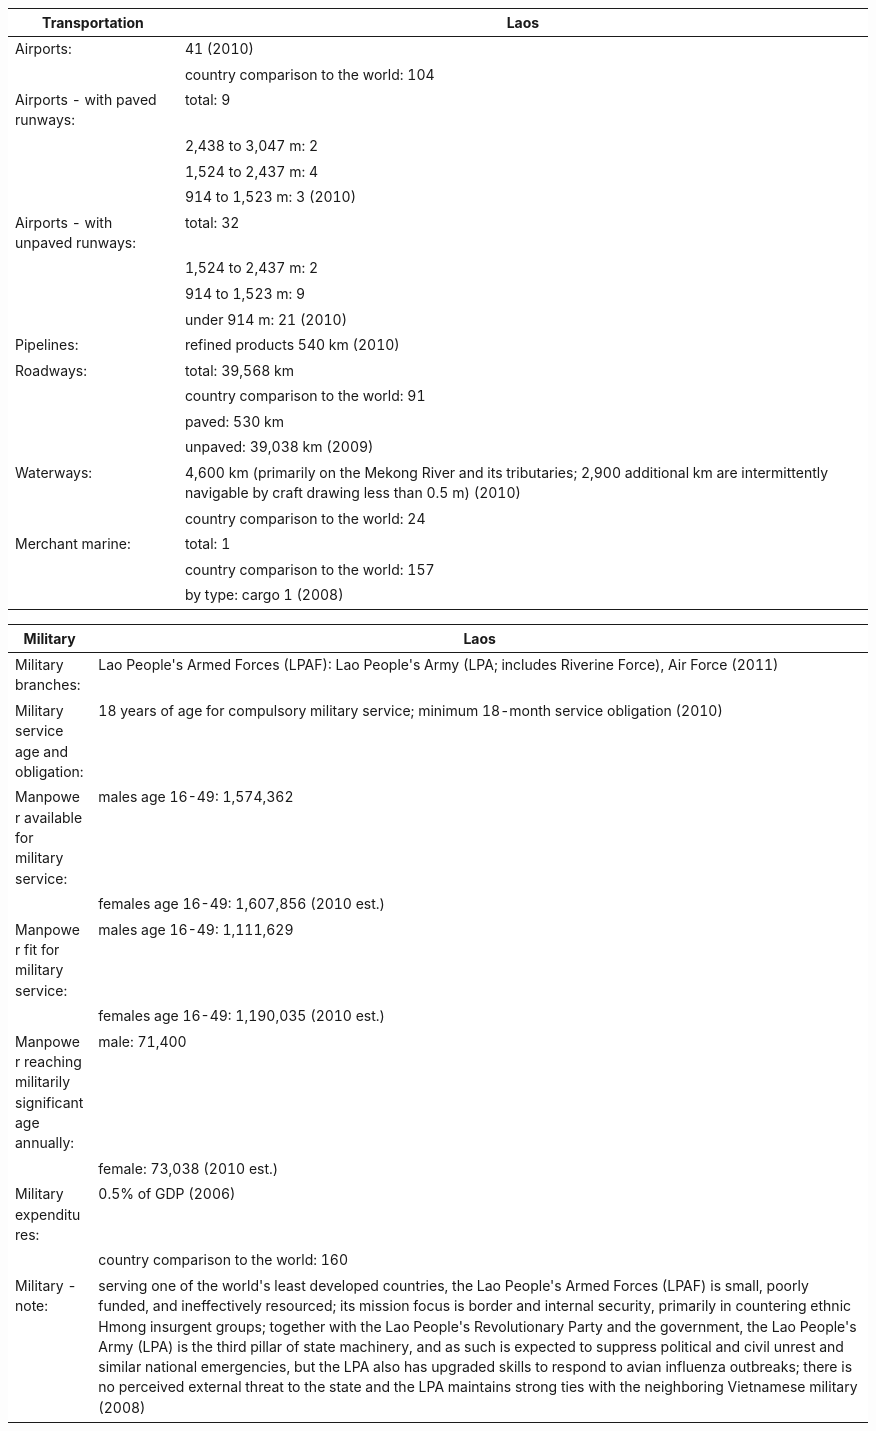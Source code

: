
| Transportation | Laos |
| --- | --- |
| Airports: | 41 (2010) |
| | country comparison to the world: 104 |
| Airports - with paved runways: | total: 9 |
| | 2,438 to 3,047 m: 2 |
| | 1,524 to 2,437 m: 4 |
| | 914 to 1,523 m: 3 (2010) |
| Airports - with unpaved runways: | total: 32 |
| | 1,524 to 2,437 m: 2 |
| | 914 to 1,523 m: 9 |
| | under 914 m: 21 (2010) |
| Pipelines: | refined products 540 km (2010) |
| Roadways: | total: 39,568 km |
| | country comparison to the world: 91 |
| | paved: 530 km |
| | unpaved: 39,038 km (2009) |
| Waterways: | 4,600 km (primarily on the Mekong River and its tributaries; 2,900 additional km are intermittently navigable by craft drawing less than 0.5 m) (2010) |
| | country comparison to the world: 24 |
| Merchant marine: | total: 1 |
| | country comparison to the world: 157 |
| | by type: cargo 1 (2008) |


| Military | Laos |
| --- | --- |
| Military branches: | Lao People's Armed Forces (LPAF): Lao People's Army (LPA; includes Riverine Force), Air Force (2011) |
| Military service age and obligation: | 18 years of age for compulsory military service; minimum 18-month service obligation (2010) |
| Manpower available for military service: | males age 16-49: 1,574,362 |
| | females age 16-49: 1,607,856 (2010 est.) |
| Manpower fit for military service: | males age 16-49: 1,111,629 |
| | females age 16-49: 1,190,035 (2010 est.) |
| Manpower reaching militarily significant age annually: | male: 71,400 |
| | female: 73,038 (2010 est.) |
| Military expenditures: | 0.5% of GDP (2006) |
| | country comparison to the world: 160 |
| Military - note: | serving one of the world's least developed countries, the Lao People's Armed Forces (LPAF) is small, poorly funded, and ineffectively resourced; its mission focus is border and internal security, primarily in countering ethnic Hmong insurgent groups; together with the Lao People's Revolutionary Party and the government, the Lao People's Army (LPA) is the third pillar of state machinery, and as such is expected to suppress political and civil unrest and similar national emergencies, but the LPA also has upgraded skills to respond to avian influenza outbreaks; there is no perceived external threat to the state and the LPA maintains strong ties with the neighboring Vietnamese military (2008) |
